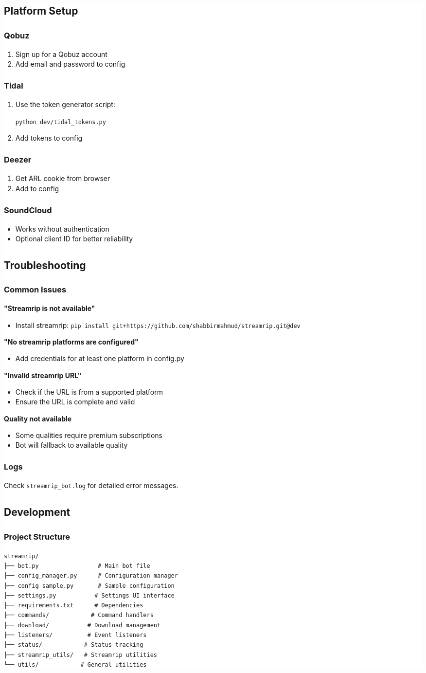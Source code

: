 ## Platform Setup

### Qobuz
1. Sign up for a Qobuz account
2. Add email and password to config

### Tidal
1. Use the token generator script:
   ```bash
   python dev/tidal_tokens.py
   ```
2. Add tokens to config

### Deezer
1. Get ARL cookie from browser
2. Add to config

### SoundCloud
- Works without authentication
- Optional client ID for better reliability

## Troubleshooting

### Common Issues

**"Streamrip is not available"**
- Install streamrip: `pip install git+https://github.com/shabbirmahmud/streamrip.git@dev`

**"No streamrip platforms are configured"**
- Add credentials for at least one platform in config.py

**"Invalid streamrip URL"**
- Check if the URL is from a supported platform
- Ensure the URL is complete and valid

**Quality not available**
- Some qualities require premium subscriptions
- Bot will fallback to available quality

### Logs

Check `streamrip_bot.log` for detailed error messages.

## Development

### Project Structure

```
streamrip/
├── bot.py                 # Main bot file
├── config_manager.py      # Configuration manager
├── config_sample.py       # Sample configuration
├── settings.py           # Settings UI interface
├── requirements.txt      # Dependencies
├── commands/            # Command handlers
├── download/           # Download management
├── listeners/          # Event listeners
├── status/            # Status tracking
├── streamrip_utils/   # Streamrip utilities
└── utils/            # General utilities
```
